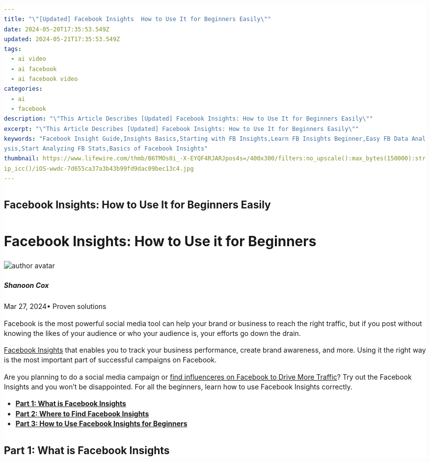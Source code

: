 ```yaml
---
title: "\"[Updated] Facebook Insights  How to Use It for Beginners Easily\""
date: 2024-05-20T17:35:53.549Z
updated: 2024-05-21T17:35:53.549Z
tags:
  - ai video
  - ai facebook
  - ai facebook video
categories:
  - ai
  - facebook
description: "\"This Article Describes [Updated] Facebook Insights: How to Use It for Beginners Easily\""
excerpt: "\"This Article Describes [Updated] Facebook Insights: How to Use It for Beginners Easily\""
keywords: "Facebook Insight Guide,Insights Basics,Starting with FB Insights,Learn FB Insights Beginner,Easy FB Data Analysis,Start Analyzing FB Stats,Basics of Facebook Insights"
thumbnail: https://www.lifewire.com/thmb/B6TMOs0i_-X-EYQF4RJARJpos4s=/400x300/filters:no_upscale():max_bytes(150000):strip_icc()/iOS-wwdc-7d655ca37a3b43b99fd9dac09bec13c4.jpg
---
```


## Facebook Insights: How to Use It for Beginners Easily

# Facebook Insights: How to Use it for Beginners

![author avatar](https://images.wondershare.com/filmora/article-images/shannon-cox.jpg)

##### Shanoon Cox

 Mar 27, 2024• Proven solutions

 Facebook is the most powerful social media tool can help your brand or business to reach the right traffic, but if you post without knowing the likes of your audience or who your audience is, your efforts go down the drain.

[Facebook Insights](https://www.facebook.com/business/a/page/page-insights) that enables you to track your business performance, create brand awareness, and more. Using it the right way is the most important part of successful campaigns on Facebook.

 Are you planning to do a social media campaign or [find influenceres on Facebook to Drive More Traffic](https://tools.techidaily.com/wondershare/filmora/download/)? Try out the Facebook Insights and you won’t be disappointed. For all the beginners, learn how to use Facebook Insights correctly.

* [**Part 1: What is Facebook Insights**](#part1)
* [**Part 2: Where to Find Facebook Insights**](#part2)
* [**Part 3: How to Use Facebook Insights for Beginners**](#part3)

## Part 1: What is Facebook Insights

